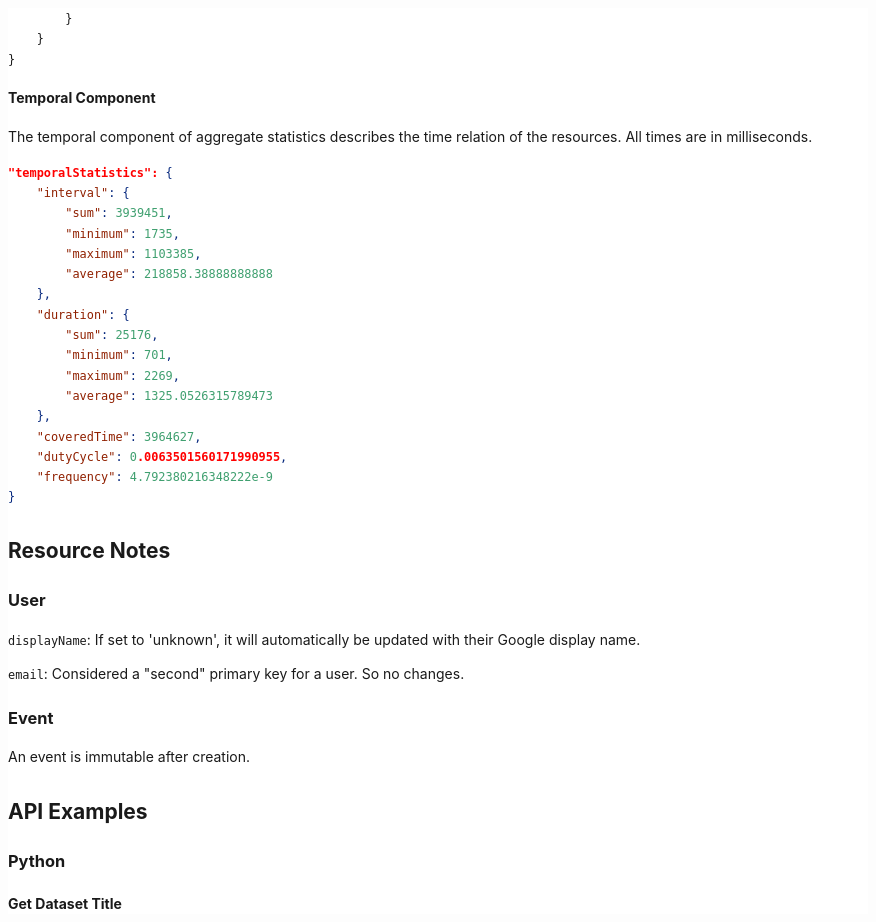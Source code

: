 ```
        }
    }
}
```


#### Temporal Component

The temporal component of aggregate statistics describes the time relation of the resources. All times are in milliseconds.

```json
"temporalStatistics": {
    "interval": {
        "sum": 3939451,
        "minimum": 1735,
        "maximum": 1103385,
        "average": 218858.38888888888
    },
    "duration": {
        "sum": 25176,
        "minimum": 701,
        "maximum": 2269,
        "average": 1325.0526315789473
    },
    "coveredTime": 3964627,
    "dutyCycle": 0.0063501560171990955,
    "frequency": 4.792380216348222e-9
}
```


## Resource Notes

### User

`displayName`: If set to 'unknown', it will automatically be updated with their Google display name.

`email`: Considered a "second" primary key for a user. So no changes.


### Event

An event is immutable after creation.


## API Examples

### Python

#### Get Dataset Title
